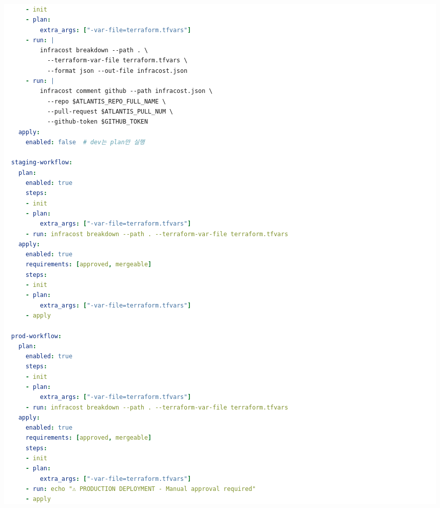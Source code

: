 ```yaml
      - init
      - plan:
          extra_args: ["-var-file=terraform.tfvars"]
      - run: |
          infracost breakdown --path . \
            --terraform-var-file terraform.tfvars \
            --format json --out-file infracost.json
      - run: |
          infracost comment github --path infracost.json \
            --repo $ATLANTIS_REPO_FULL_NAME \
            --pull-request $ATLANTIS_PULL_NUM \
            --github-token $GITHUB_TOKEN
    apply:
      enabled: false  # dev는 plan만 실행

  staging-workflow:
    plan:
      enabled: true
      steps:
      - init
      - plan:
          extra_args: ["-var-file=terraform.tfvars"]
      - run: infracost breakdown --path . --terraform-var-file terraform.tfvars
    apply:
      enabled: true
      requirements: [approved, mergeable]
      steps:
      - init
      - plan:
          extra_args: ["-var-file=terraform.tfvars"]
      - apply

  prod-workflow:
    plan:
      enabled: true
      steps:
      - init
      - plan:
          extra_args: ["-var-file=terraform.tfvars"]
      - run: infracost breakdown --path . --terraform-var-file terraform.tfvars
    apply:
      enabled: true
      requirements: [approved, mergeable]
      steps:
      - init
      - plan:
          extra_args: ["-var-file=terraform.tfvars"]
      - run: echo "⚠️ PRODUCTION DEPLOYMENT - Manual approval required"
      - apply
```
